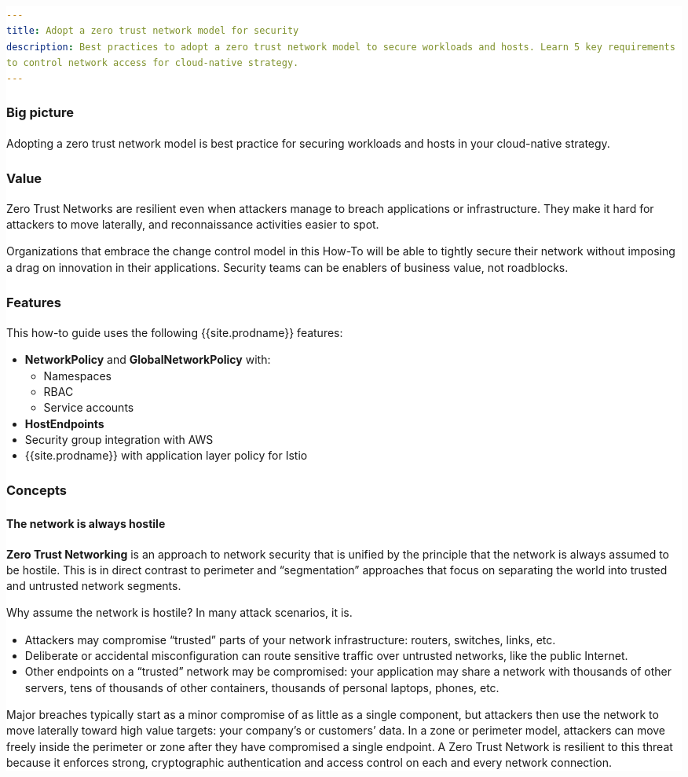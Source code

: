 ```yaml
---
title: Adopt a zero trust network model for security
description: Best practices to adopt a zero trust network model to secure workloads and hosts. Learn 5 key requirements to control network access for cloud-native strategy.
---
```


### Big picture 

Adopting a zero trust network model is best practice for securing workloads and hosts in your cloud-native strategy.  

### Value

Zero Trust Networks are resilient even when attackers manage to breach applications or infrastructure. They make it hard for attackers to move laterally, and reconnaissance activities easier to spot.

Organizations that embrace the change control model in this How-To will be able to tightly secure their network without imposing a drag on innovation in their applications. Security teams can be enablers of business value, not roadblocks.

### Features

This how-to guide uses the following {{site.prodname}} features:

- **NetworkPolicy** and **GlobalNetworkPolicy** with:
  - Namespaces
  - RBAC
  - Service accounts
- **HostEndpoints**
- Security group integration with AWS
- {{site.prodname}} with application layer policy for Istio

### Concepts

#### The network is always hostile

**Zero Trust Networking** is an approach to network security that is unified by the principle that the network is always assumed to be hostile. This is in direct contrast to perimeter and “segmentation” approaches that focus on separating the world into trusted and untrusted network segments.

Why assume the network is hostile? In many attack scenarios, it is.

- Attackers may compromise “trusted” parts of your network infrastructure: routers, switches, links, etc.
- Deliberate or accidental misconfiguration can route sensitive traffic over untrusted networks, like the public Internet.
- Other endpoints on a “trusted” network may be compromised: your application may share a network with thousands of other servers, tens of thousands of other containers, thousands of personal laptops, phones, etc.

Major breaches typically start as a minor compromise of as little as a single component, but attackers then use the network to move laterally toward high value targets: your company’s or customers’ data. In a zone or perimeter model, attackers can move freely inside the perimeter or zone after they have compromised a single endpoint. A Zero Trust Network is resilient to this threat because it enforces strong, cryptographic authentication and access control on each and every network connection.
